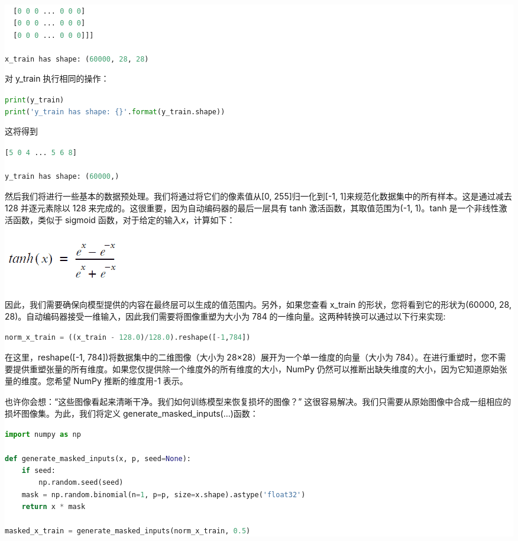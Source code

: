 ```py
  [0 0 0 ... 0 0 0]
  [0 0 0 ... 0 0 0]
  [0 0 0 ... 0 0 0]]]

x_train has shape: (60000, 28, 28)
```

对 y_train 执行相同的操作：

```py
print(y_train)
print('y_train has shape: {}'.format(y_train.shape))
```

这将得到

```py
[5 0 4 ... 5 6 8]

y_train has shape: (60000,)
```

然后我们将进行一些基本的数据预处理。我们将通过将它们的像素值从[0, 255]归一化到[-1, 1]来规范化数据集中的所有样本。这是通过减去 128 并逐元素除以 128 来完成的。这很重要，因为自动编码器的最后一层具有 tanh 激活函数，其取值范围为(-1, 1)。tanh 是一个非线性激活函数，类似于 sigmoid 函数，对于给定的输入*x*，计算如下：

![04_01a](img/04_01a.png)

因此，我们需要确保向模型提供的内容在最终层可以生成的值范围内。另外，如果您查看 x_train 的形状，您将看到它的形状为(60000, 28, 28)。自动编码器接受一维输入，因此我们需要将图像重塑为大小为 784 的一维向量。这两种转换可以通过以下行来实现:

```py
norm_x_train = ((x_train - 128.0)/128.0).reshape([-1,784])
```

在这里，reshape([-1, 784])将数据集中的二维图像（大小为 28×28）展开为一个单一维度的向量（大小为 784）。在进行重塑时，您不需要提供重塑张量的所有维度。如果您仅提供除一个维度外的所有维度的大小，NumPy 仍然可以推断出缺失维度的大小，因为它知道原始张量的维度。您希望 NumPy 推断的维度用-1 表示。

也许你会想：“这些图像看起来清晰干净。我们如何训练模型来恢复损坏的图像？” 这很容易解决。我们只需要从原始图像中合成一组相应的损坏图像集。为此，我们将定义 generate_masked_inputs(...)函数：

```py
import numpy as np

def generate_masked_inputs(x, p, seed=None):
    if seed:
        np.random.seed(seed)
    mask = np.random.binomial(n=1, p=p, size=x.shape).astype('float32')
    return x * mask

masked_x_train = generate_masked_inputs(norm_x_train, 0.5)
```
